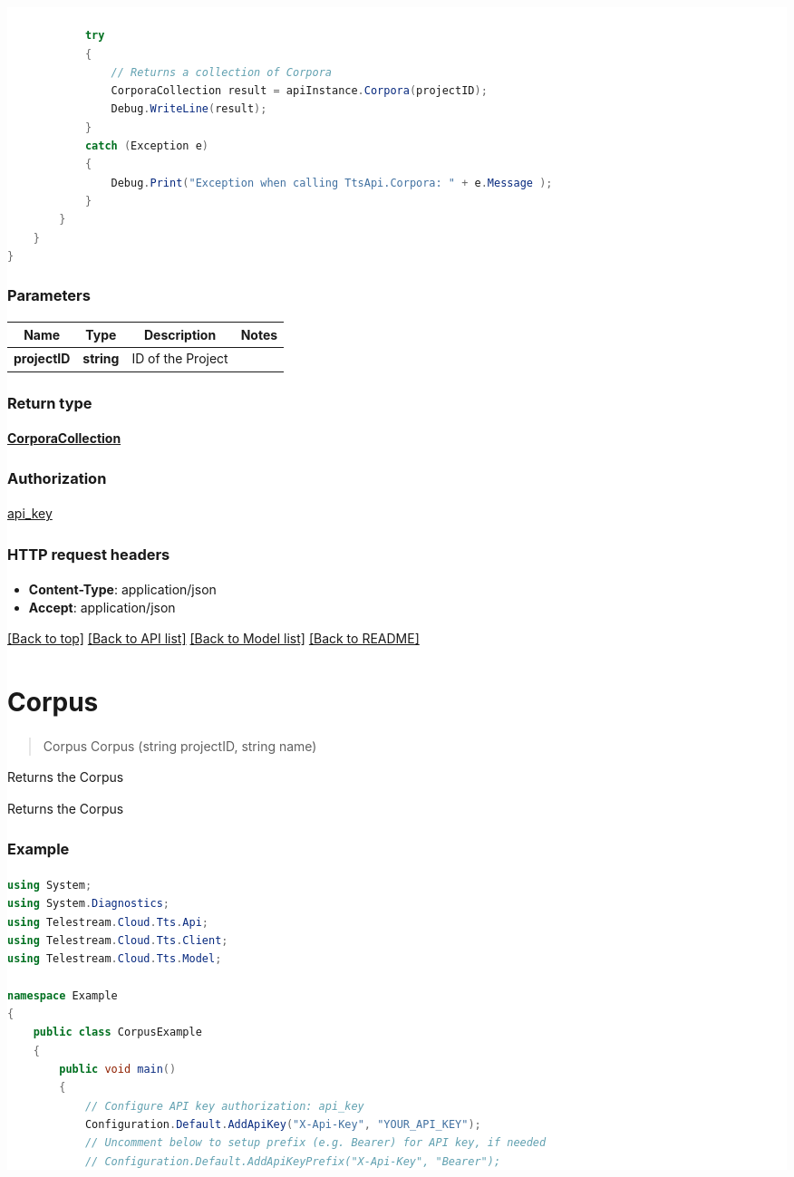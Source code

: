 ```csharp

            try
            {
                // Returns a collection of Corpora
                CorporaCollection result = apiInstance.Corpora(projectID);
                Debug.WriteLine(result);
            }
            catch (Exception e)
            {
                Debug.Print("Exception when calling TtsApi.Corpora: " + e.Message );
            }
        }
    }
}
```

### Parameters

Name | Type | Description  | Notes
------------- | ------------- | ------------- | -------------
 **projectID** | **string**| ID of the Project | 

### Return type

[**CorporaCollection**](CorporaCollection.md)

### Authorization

[api_key](../README.md#api_key)

### HTTP request headers

 - **Content-Type**: application/json
 - **Accept**: application/json

[[Back to top]](#) [[Back to API list]](../README.md#documentation-for-api-endpoints) [[Back to Model list]](../README.md#documentation-for-models) [[Back to README]](../README.md)

<a name="corpus"></a>
# **Corpus**
> Corpus Corpus (string projectID, string name)

Returns the Corpus

Returns the Corpus

### Example
```csharp
using System;
using System.Diagnostics;
using Telestream.Cloud.Tts.Api;
using Telestream.Cloud.Tts.Client;
using Telestream.Cloud.Tts.Model;

namespace Example
{
    public class CorpusExample
    {
        public void main()
        {
            // Configure API key authorization: api_key
            Configuration.Default.AddApiKey("X-Api-Key", "YOUR_API_KEY");
            // Uncomment below to setup prefix (e.g. Bearer) for API key, if needed
            // Configuration.Default.AddApiKeyPrefix("X-Api-Key", "Bearer");
```